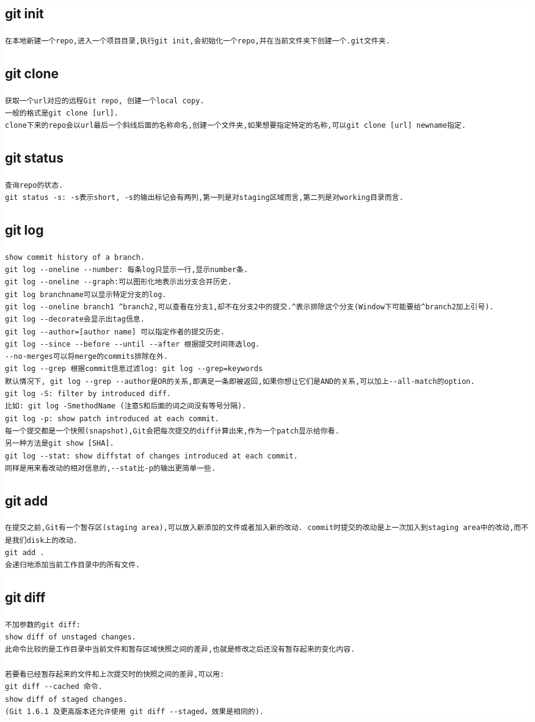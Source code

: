 
## git init
	在本地新建一个repo,进入一个项目目录,执行git init,会初始化一个repo,并在当前文件夹下创建一个.git文件夹.
 
## git clone
	获取一个url对应的远程Git repo, 创建一个local copy.
	一般的格式是git clone [url].
	clone下来的repo会以url最后一个斜线后面的名称命名,创建一个文件夹,如果想要指定特定的名称,可以git clone [url] newname指定.
 
## git status
	查询repo的状态.
	git status -s: -s表示short, -s的输出标记会有两列,第一列是对staging区域而言,第二列是对working目录而言.
 
## git log
	show commit history of a branch.
	git log --oneline --number: 每条log只显示一行,显示number条.
	git log --oneline --graph:可以图形化地表示出分支合并历史.
	git log branchname可以显示特定分支的log.
	git log --oneline branch1 ^branch2,可以查看在分支1,却不在分支2中的提交.^表示排除这个分支(Window下可能要给^branch2加上引号).
	git log --decorate会显示出tag信息.
	git log --author=[author name] 可以指定作者的提交历史.
	git log --since --before --until --after 根据提交时间筛选log.
	--no-merges可以将merge的commits排除在外.
	git log --grep 根据commit信息过滤log: git log --grep=keywords
	默认情况下, git log --grep --author是OR的关系,即满足一条即被返回,如果你想让它们是AND的关系,可以加上--all-match的option.
	git log -S: filter by introduced diff.
	比如: git log -SmethodName (注意S和后面的词之间没有等号分隔).
	git log -p: show patch introduced at each commit.
	每一个提交都是一个快照(snapshot),Git会把每次提交的diff计算出来,作为一个patch显示给你看.
	另一种方法是git show [SHA].
	git log --stat: show diffstat of changes introduced at each commit.
	同样是用来看改动的相对信息的,--stat比-p的输出更简单一些.
	
## git add
	在提交之前,Git有一个暂存区(staging area),可以放入新添加的文件或者加入新的改动. commit时提交的改动是上一次加入到staging area中的改动,而不是我们disk上的改动.
	git add .
	会递归地添加当前工作目录中的所有文件.
 
## git diff
	不加参数的git diff:
	show diff of unstaged changes.
	此命令比较的是工作目录中当前文件和暂存区域快照之间的差异,也就是修改之后还没有暂存起来的变化内容.
 
	若要看已经暂存起来的文件和上次提交时的快照之间的差异,可以用:
	git diff --cached 命令.
	show diff of staged changes.
	(Git 1.6.1 及更高版本还允许使用 git diff --staged，效果是相同的).
 